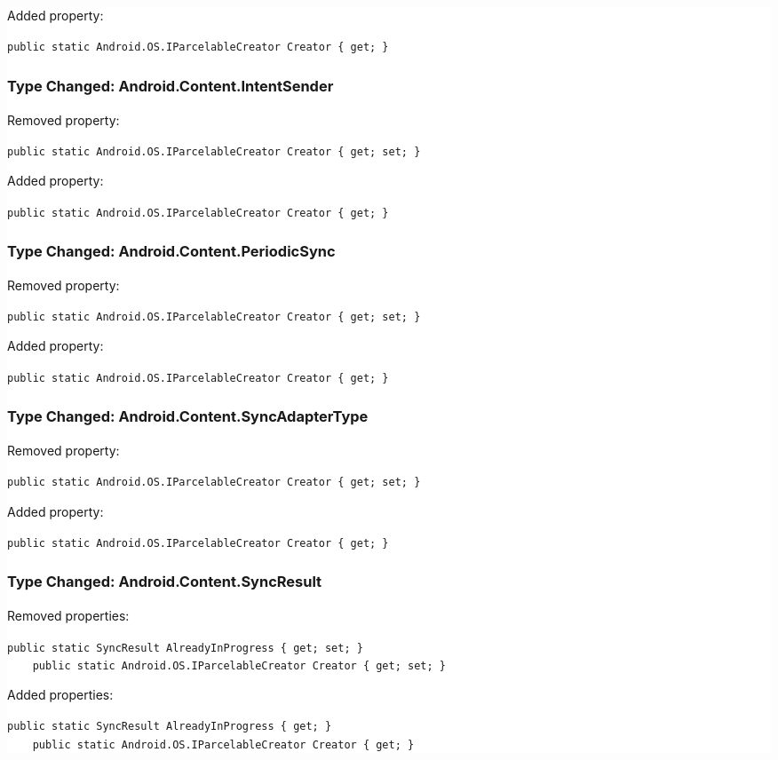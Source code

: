 Added property:

```
public static Android.OS.IParcelableCreator Creator { get; }
```

### Type Changed: Android.Content.IntentSender

Removed property:

```
public static Android.OS.IParcelableCreator Creator { get; set; }
```

Added property:

```
public static Android.OS.IParcelableCreator Creator { get; }
```

### Type Changed: Android.Content.PeriodicSync

Removed property:

```
public static Android.OS.IParcelableCreator Creator { get; set; }
```

Added property:

```
public static Android.OS.IParcelableCreator Creator { get; }
```

### Type Changed: Android.Content.SyncAdapterType

Removed property:

```
public static Android.OS.IParcelableCreator Creator { get; set; }
```

Added property:

```
public static Android.OS.IParcelableCreator Creator { get; }
```

### Type Changed: Android.Content.SyncResult

Removed properties:

```
public static SyncResult AlreadyInProgress { get; set; }
	public static Android.OS.IParcelableCreator Creator { get; set; }
```

Added properties:

```
public static SyncResult AlreadyInProgress { get; }
	public static Android.OS.IParcelableCreator Creator { get; }
```
